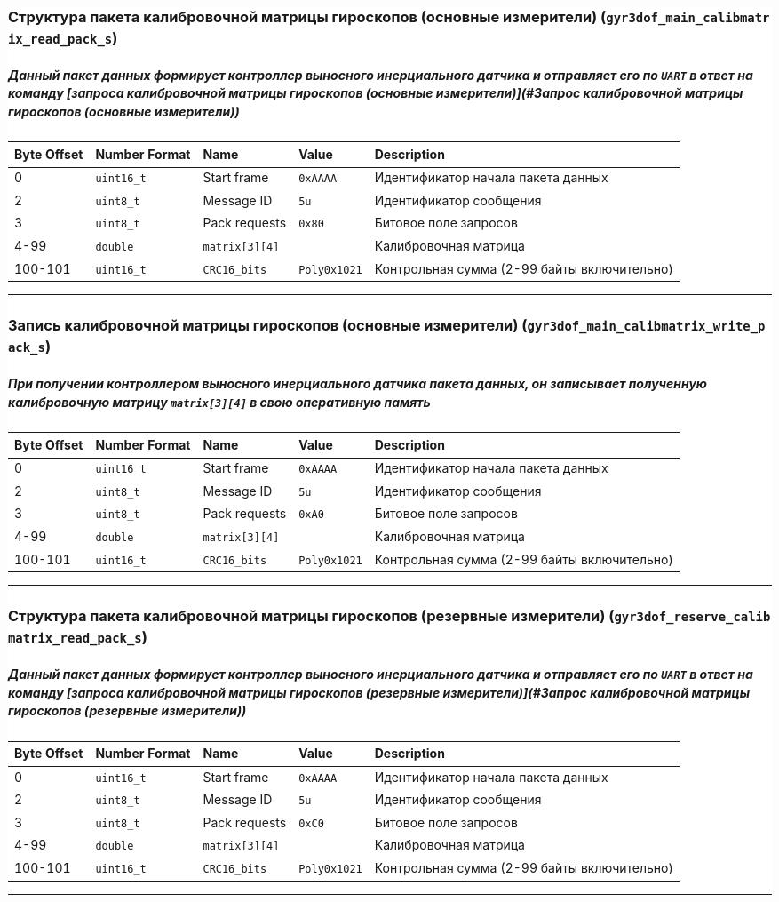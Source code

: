 ### Структура пакета калибровочной матрицы гироскопов (основные измерители) (`gyr3dof_main_calibmatrix_read_pack_s`)
##### Данный пакет данных формирует контроллер выносного инерциального датчика и отправляет его по `UART` в ответ на команду [запроса калибровочной матрицы гироскопов (основные измерители)](#Запрос калибровочной матрицы гироскопов (основные измерители))

|Byte Offset|Number Format  |Name           |Value          |Description                                        |
|:--------- |:--------------|:-----         |:---------     |:---------                                         |
|0          |`uint16_t`     |Start frame    |`0xAAAA`       |Идентификатор начала пакета данных                 |
|2          |`uint8_t`      |Message ID     |`5u`           |Идентификатор сообщения                            |
|3          |`uint8_t`      |Pack requests  |`0x80`         |Битовое поле запросов                              |
|4-99       |`double`       |`matrix[3][4]` |               |Калибровочная матрица                              |
|100-101    |`uint16_t`     |`CRC16_bits`   |`Poly0x1021`   |Контрольная сумма (2-99 байты включительно)		|

---
### Запись калибровочной матрицы гироскопов (основные измерители) (`gyr3dof_main_calibmatrix_write_pack_s`)
##### При получении контроллером выносного инерциального датчика пакета данных, он записывает полученную калибровочную матрицу `matrix[3][4]` в свою оперативную память

|Byte Offset|Number Format  |Name           |Value          |Description                                        |
|:--------- |:--------------|:-----         |:---------     |:---------                                         |
|0          |`uint16_t`     |Start frame    |`0xAAAA`       |Идентификатор начала пакета данных                 |
|2          |`uint8_t`      |Message ID     |`5u`           |Идентификатор сообщения                            |
|3          |`uint8_t`      |Pack requests  |`0xA0`         |Битовое поле запросов                              |
|4-99       |`double`       |`matrix[3][4]` |               |Калибровочная матрица                              |
|100-101    |`uint16_t`     |`CRC16_bits`  	|`Poly0x1021`   |Контрольная сумма (2-99 байты включительно)		|

---
### Структура пакета калибровочной матрицы гироскопов (резервные измерители) (`gyr3dof_reserve_calibmatrix_read_pack_s`)
##### Данный пакет данных формирует контроллер выносного инерциального датчика и отправляет его по `UART` в ответ на команду [запроса калибровочной матрицы гироскопов (резервные измерители)](#Запрос калибровочной матрицы гироскопов (резервные измерители))

|Byte Offset|Number Format  |Name           |Value          |Description                                        |
|:--------- |:--------------|:-----         |:---------     |:---------                                         |
|0          |`uint16_t`     |Start frame    |`0xAAAA`       |Идентификатор начала пакета данных                 |
|2          |`uint8_t`      |Message ID     |`5u`           |Идентификатор сообщения                            |
|3          |`uint8_t`      |Pack requests  |`0xС0`         |Битовое поле запросов                              |
|4-99       |`double`       |`matrix[3][4]` |               |Калибровочная матрица                              |
|100-101    |`uint16_t`     |`CRC16_bits`  	|`Poly0x1021`   |Контрольная сумма (2-99 байты включительно)		|

---